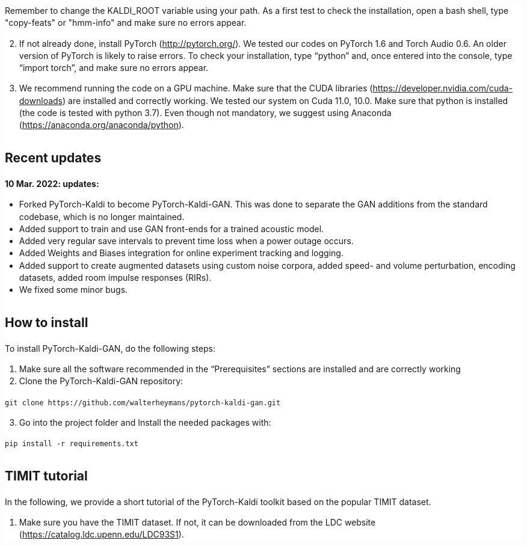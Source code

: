 Remember to change the KALDI_ROOT variable using your path. As a first test to check the installation, open a bash
shell, type "copy-feats" or "hmm-info" and make sure no errors appear.

2. If not already done, install PyTorch (http://pytorch.org/). We tested our codes on PyTorch 1.6 and Torch Audio 0.6.
   An older version of PyTorch is likely to raise errors. To check your installation, type “python” and, once entered
   into the console, type “import torch”, and make sure no errors appear.

3. We recommend running the code on a GPU machine. Make sure that the CUDA libraries
   (https://developer.nvidia.com/cuda-downloads) are installed and correctly working. We tested our system on
   Cuda 11.0, 10.0. Make sure that python is installed (the code is tested with python 3.7). Even though not mandatory,
   we suggest using Anaconda (https://anaconda.org/anaconda/python).

## Recent updates
**10 Mar. 2022: updates:**
- Forked PyTorch-Kaldi to become PyTorch-Kaldi-GAN. This was done to separate the GAN additions from the standard
  codebase, which is no longer maintained.
- Added support to train and use GAN front-ends for a trained acoustic model.
- Added very regular save intervals to prevent time loss when a power outage occurs. 
- Added Weights and Biases integration for online experiment tracking and logging.
- Added support to create augmented datasets using custom noise corpora, added speed- and volume perturbation,
  encoding datasets, added room impulse responses (RIRs).
- We fixed some minor bugs.


## How to install
To install PyTorch-Kaldi-GAN, do the following steps:

1. Make sure all the software recommended in the “Prerequisites” sections are installed and are correctly working
2. Clone the PyTorch-Kaldi-GAN repository:
```
git clone https://github.com/walterheymans/pytorch-kaldi-gan.git
```
3.  Go into the project folder and Install the needed packages with:
```
pip install -r requirements.txt
```


## TIMIT tutorial
In the following, we provide a short tutorial of the PyTorch-Kaldi toolkit based on the popular TIMIT dataset.

1. Make sure you have the TIMIT dataset. If not, it can be downloaded from the LDC website
   (https://catalog.ldc.upenn.edu/LDC93S1).
